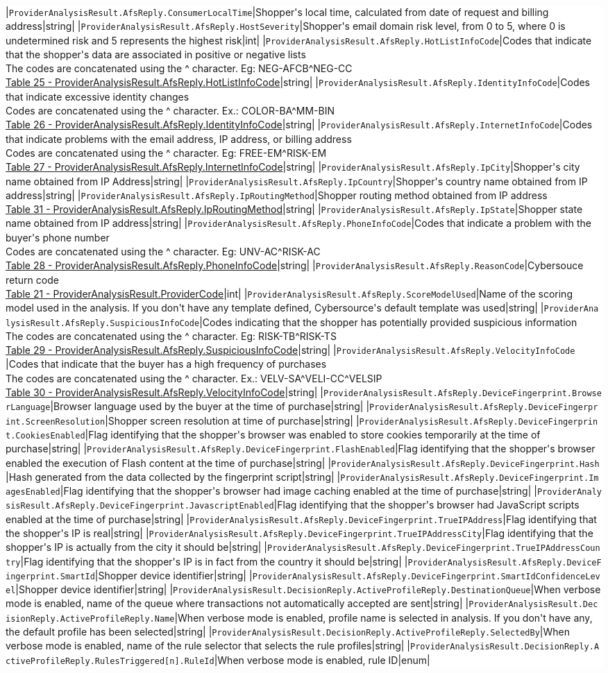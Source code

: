 |`ProviderAnalysisResult.AfsReply.ConsumerLocalTime`|Shopper's local time, calculated from date of request and billing address|string|
|`ProviderAnalysisResult.AfsReply.HostSeverity`|Shopper's email domain risk level, from 0 to 5, where 0 is undetermined risk and 5 represents the highest risk|int|
|`ProviderAnalysisResult.AfsReply.HotListInfoCode`|Codes that indicate that the shopper's data are associated in positive or negative lists <br/> The codes are concatenated using the ^ character. Eg: NEG-AFCB^NEG-CC <br/>[Table 25 - ProviderAnalysisResult.AfsReply.HotListInfoCode](https://braspag.github.io//en/manual/antifraude#table-25-provideranalysisresult.afsreply.hotlistinfocode)|string|
|`ProviderAnalysisResult.AfsReply.IdentityInfoCode`|Codes that indicate excessive identity changes <br/> Codes are concatenated using the ^ character. Ex.: COLOR-BA^MM-BIN <br/>[Table 26 - ProviderAnalysisResult.AfsReply.IdentityInfoCode](https://braspag.github.io//en/manual/antifraude#table-26-provideranalysisresult.afsreply.identityinfocode)|string|
|`ProviderAnalysisResult.AfsReply.InternetInfoCode`|Codes that indicate problems with the email address, IP address, or billing address <br/> Codes are concatenated using the ^ character. Eg: FREE-EM^RISK-EM <br/> [Table 27 - ProviderAnalysisResult.AfsReply.InternetInfoCode](https://braspag.github.io//en/manual/antifraude#table-27-provideranalysisresult.afsreply.internetinfocode)|string|
|`ProviderAnalysisResult.AfsReply.IpCity`|Shopper's city name obtained from IP Address|string|
|`ProviderAnalysisResult.AfsReply.IpCountry`|Shopper's country name obtained from IP address|string|
|`ProviderAnalysisResult.AfsReply.IpRoutingMethod`|Shopper routing method obtained from IP address<br/> [Table 31 - ProviderAnalysisResult.AfsReply.IpRoutingMethod](https://braspag.github.io//en/manual/antifraude#table-31-provideranalysisresult.afsreply.iproutingmethod)|string|
|`ProviderAnalysisResult.AfsReply.IpState`|Shopper state name obtained from IP address|string|
|`ProviderAnalysisResult.AfsReply.PhoneInfoCode`|Codes that indicate a problem with the buyer's phone number <br/> Codes are concatenated using the ^ character. Eg: UNV-AC^RISK-AC <br/>[Table 28 - ProviderAnalysisResult.AfsReply.PhoneInfoCode](https://braspag.github.io//en/manual/antifraude#table-28-provideranalysisresult.afsreply.phoneinfocode)|string|
|`ProviderAnalysisResult.AfsReply.ReasonCode`|Cybersouce return code <br/> [Table 21 - ProviderAnalysisResult.ProviderCode](https://braspag.github.io//en/manual/antifraude#table-21-provideranalysisresult.providercode)|int|
|`ProviderAnalysisResult.AfsReply.ScoreModelUsed`|Name of the scoring model used in the analysis. If you don't have any template defined, Cybersource's default template was used|string|
|`ProviderAnalysisResult.AfsReply.SuspiciousInfoCode`|Codes indicating that the shopper has potentially provided suspicious information <br/> The codes are concatenated using the ^ character. Eg: RISK-TB^RISK-TS<br/> [Table 29 - ProviderAnalysisResult.AfsReply.SuspiciousInfoCode](https://braspag.github.io//en/manual/antifraude#table-29-provideranalysisresult.afsreply.suspiciousinfocode)|string|
|`ProviderAnalysisResult.AfsReply.VelocityInfoCode`|Codes that indicate that the buyer has a high frequency of purchases <br/> The codes are concatenated using the ^ character. Ex.: VELV-SA^VELI-CC^VELSIP <br/> [Table 30 - ProviderAnalysisResult.AfsReply.VelocityInfoCode](https://braspag.github.io//en/manual/antifraude#table-30-provideranalysisresult.afsreply.velocityinfocode)|string|
|`ProviderAnalysisResult.AfsReply.DeviceFingerprint.BrowserLanguage`|Browser language used by the buyer at the time of purchase|string|
|`ProviderAnalysisResult.AfsReply.DeviceFingerprint.ScreenResolution`|Shopper screen resolution at time of purchase|string|
|`ProviderAnalysisResult.AfsReply.DeviceFingerprint.CookiesEnabled`|Flag identifying that the shopper's browser was enabled to store cookies temporarily at the time of purchase|string|
|`ProviderAnalysisResult.AfsReply.DeviceFingerprint.FlashEnabled`|Flag identifying that the shopper's browser enabled the execution of Flash content at the time of purchase|string|
|`ProviderAnalysisResult.AfsReply.DeviceFingerprint.Hash`|Hash generated from the data collected by the fingerprint script|string|
|`ProviderAnalysisResult.AfsReply.DeviceFingerprint.ImagesEnabled`|Flag identifying that the shopper's browser had image caching enabled at the time of purchase|string|
|`ProviderAnalysisResult.AfsReply.DeviceFingerprint.JavascriptEnabled`|Flag identifying that the shopper's browser had JavaScript scripts enabled at the time of purchase|string|
|`ProviderAnalysisResult.AfsReply.DeviceFingerprint.TrueIPAddress`|Flag identifying that the shopper's IP is real|string|
|`ProviderAnalysisResult.AfsReply.DeviceFingerprint.TrueIPAddressCity`|Flag identifying that the shopper's IP is actually from the city it should be|string|
|`ProviderAnalysisResult.AfsReply.DeviceFingerprint.TrueIPAddressCountry`|Flag identifying that the shopper's IP is in fact from the country it should be|string|
|`ProviderAnalysisResult.AfsReply.DeviceFingerprint.SmartId`|Shopper device identifier|string|
|`ProviderAnalysisResult.AfsReply.DeviceFingerprint.SmartIdConfidenceLevel`|Shopper device identifier|string|
|`ProviderAnalysisResult.DecisionReply.ActiveProfileReply.DestinationQueue`|When verbose mode is enabled, name of the queue where transactions not automatically accepted are sent|string|
|`ProviderAnalysisResult.DecisionReply.ActiveProfileReply.Name`|When verbose mode is enabled, profile name is selected in analysis. If you don't have any, the default profile has been selected|string|
|`ProviderAnalysisResult.DecisionReply.ActiveProfileReply.SelectedBy`|When verbose mode is enabled, name of the rule selector that selects the rule profiles|string|
|`ProviderAnalysisResult.DecisionReply.ActiveProfileReply.RulesTriggered[n].RuleId`|When verbose mode is enabled, rule ID|enum|